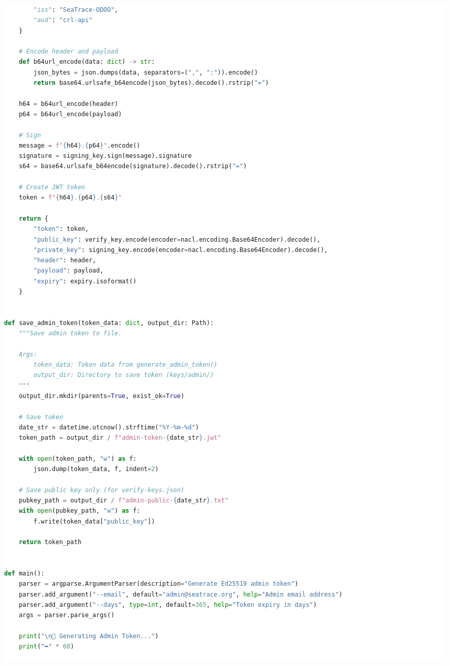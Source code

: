 ```python
        "iss": "SeaTrace-ODOO",
        "aud": "crl-api"
    }
    
    # Encode header and payload
    def b64url_encode(data: dict) -> str:
        json_bytes = json.dumps(data, separators=(",", ":")).encode()
        return base64.urlsafe_b64encode(json_bytes).decode().rstrip("=")
    
    h64 = b64url_encode(header)
    p64 = b64url_encode(payload)
    
    # Sign
    message = f"{h64}.{p64}".encode()
    signature = signing_key.sign(message).signature
    s64 = base64.urlsafe_b64encode(signature).decode().rstrip("=")
    
    # Create JWT token
    token = f"{h64}.{p64}.{s64}"
    
    return {
        "token": token,
        "public_key": verify_key.encode(encoder=nacl.encoding.Base64Encoder).decode(),
        "private_key": signing_key.encode(encoder=nacl.encoding.Base64Encoder).decode(),
        "header": header,
        "payload": payload,
        "expiry": expiry.isoformat()
    }


def save_admin_token(token_data: dict, output_dir: Path):
    """Save admin token to file.
    
    Args:
        token_data: Token data from generate_admin_token()
        output_dir: Directory to save token (keys/admin/)
    """
    output_dir.mkdir(parents=True, exist_ok=True)
    
    # Save token
    date_str = datetime.utcnow().strftime("%Y-%m-%d")
    token_path = output_dir / f"admin-token-{date_str}.jwt"
    
    with open(token_path, "w") as f:
        json.dump(token_data, f, indent=2)
    
    # Save public key only (for verify-keys.json)
    pubkey_path = output_dir / f"admin-public-{date_str}.txt"
    with open(pubkey_path, "w") as f:
        f.write(token_data["public_key"])
    
    return token_path


def main():
    parser = argparse.ArgumentParser(description="Generate Ed25519 admin token")
    parser.add_argument("--email", default="admin@seatrace.org", help="Admin email address")
    parser.add_argument("--days", type=int, default=365, help="Token expiry in days")
    args = parser.parse_args()
    
    print("\n🔑 Generating Admin Token...")
    print("━" * 60)
    
```